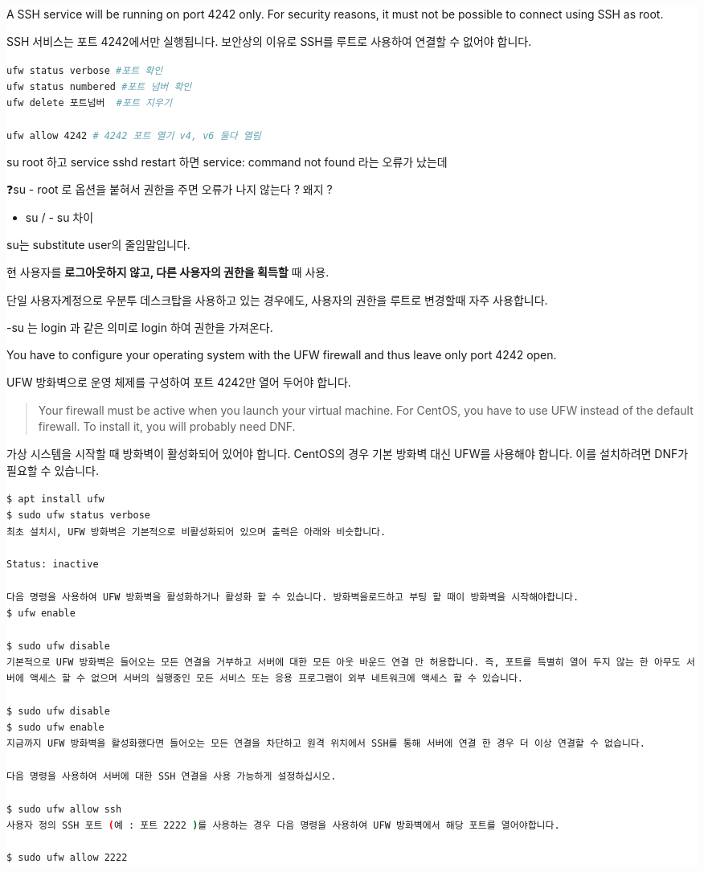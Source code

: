 A SSH service will be running on port 4242 only. For security reasons, it must not be possible to connect using SSH as root.

SSH 서비스는 포트 4242에서만 실행됩니다. 보안상의 이유로 SSH를 루트로 사용하여 연결할 수 없어야 합니다.

```bash
ufw status verbose #포트 확인
ufw status numbered #포트 넘버 확인
ufw delete 포트넘버  #포트 지우기

ufw allow 4242 # 4242 포트 열기 v4, v6 둘다 열림

```

su root 하고 service sshd restart 하면 service: command not found 라는 오류가 났는데

❓su - root 로 옵션을 붙혀서 권한을 주면 오류가 나지 않는다 ? 왜지 ?

- su / - su 차이

su는 substitute user의 줄임말입니다.

현 사용자를 **로그아웃하지 않고, 다른 사용자의 권한을 획득할** 때 사용.

단일 사용자계정으로 우분투 데스크탑을 사용하고 있는 경우에도, 사용자의 권한을 루트로 변경할때 자주 사용합니다.

-su 는 login 과 같은 의미로 login 하여 권한을 가져온다.

You have to configure your operating system with the UFW firewall and thus leave only port 4242 open.

UFW 방화벽으로 운영 체제를 구성하여 포트 4242만 열어 두어야 합니다.

> Your firewall must be active when you launch your virtual machine. For CentOS, you have to use UFW instead of the default firewall. To install it, you will probably need DNF.

가상 시스템을 시작할 때 방화벽이 활성화되어 있어야 합니다. CentOS의 경우 기본 방화벽 대신 UFW를 사용해야 합니다. 이를 설치하려면 DNF가 필요할 수 있습니다.

```bash
$ apt install ufw
$ sudo ufw status verbose
최초 설치시, UFW 방화벽은 기본적으로 비활성화되어 있으며 출력은 아래와 비슷합니다.

Status: inactive

다음 명령을 사용하여 UFW 방화벽을 활성화하거나 활성화 할 수 있습니다. 방화벽을로드하고 부팅 할 때이 방화벽을 시작해야합니다.
$ ufw enable

$ sudo ufw disable
기본적으로 UFW 방화벽은 들어오는 모든 연결을 거부하고 서버에 대한 모든 아웃 바운드 연결 만 허용합니다. 즉, 포트를 특별히 열어 두지 않는 한 아무도 서버에 액세스 할 수 없으며 서버의 실행중인 모든 서비스 또는 응용 프로그램이 외부 네트워크에 액세스 할 수 있습니다.

$ sudo ufw disable
$ sudo ufw enable
지금까지 UFW 방화벽을 활성화했다면 들어오는 모든 연결을 차단하고 원격 위치에서 SSH를 통해 서버에 연결 한 경우 더 이상 연결할 수 없습니다.

다음 명령을 사용하여 서버에 대한 SSH 연결을 사용 가능하게 설정하십시오.

$ sudo ufw allow ssh
사용자 정의 SSH 포트 (예 : 포트 2222 )를 사용하는 경우 다음 명령을 사용하여 UFW 방화벽에서 해당 포트를 열어야합니다.

$ sudo ufw allow 2222


```
